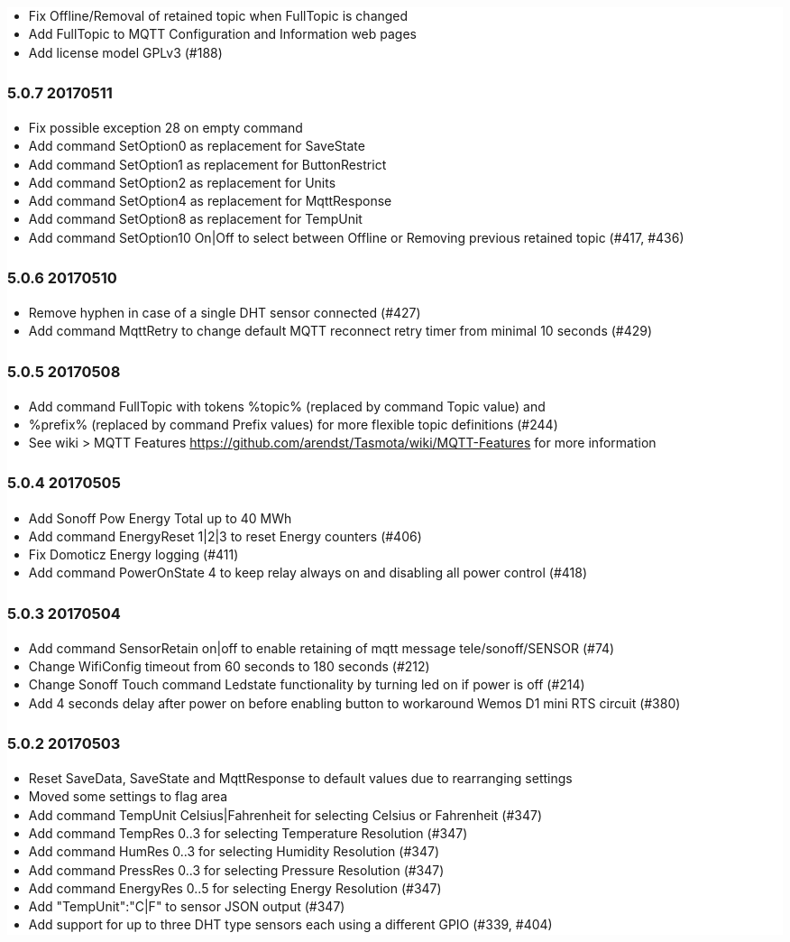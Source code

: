 - Fix Offline/Removal of retained topic when FullTopic is changed
- Add FullTopic to MQTT Configuration and Information web pages
- Add license model GPLv3 (#188)

### 5.0.7 20170511

- Fix possible exception 28 on empty command
- Add command SetOption0 as replacement for SaveState
- Add command SetOption1 as replacement for ButtonRestrict
- Add command SetOption2 as replacement for Units
- Add command SetOption4 as replacement for MqttResponse
- Add command SetOption8 as replacement for TempUnit
- Add command SetOption10 On|Off to select between Offline or Removing previous retained topic (#417, #436)

### 5.0.6 20170510

- Remove hyphen in case of a single DHT sensor connected (#427)
- Add command MqttRetry <seconds> to change default MQTT reconnect retry timer from minimal 10 seconds (#429)

### 5.0.5 20170508

- Add command FullTopic with tokens %topic% (replaced by command Topic value) and
-  %prefix% (replaced by command Prefix<x> values) for more flexible topic definitions (#244)
-  See wiki > MQTT Features https://github.com/arendst/Tasmota/wiki/MQTT-Features for more information

### 5.0.4 20170505

- Add Sonoff Pow Energy Total up to 40 MWh
- Add command EnergyReset 1|2|3 to reset Energy counters (#406)
- Fix Domoticz Energy logging (#411)
- Add command PowerOnState 4 to keep relay always on and disabling all power control (#418)

### 5.0.3 20170504

- Add command SensorRetain on|off to enable retaining of mqtt message tele/sonoff/SENSOR (#74)
- Change WifiConfig timeout from 60 seconds to 180 seconds (#212)
- Change Sonoff Touch command Ledstate functionality by turning led on if power is off (#214)
- Add 4 seconds delay after power on before enabling button to workaround Wemos D1 mini RTS circuit (#380)

### 5.0.2 20170503

- Reset SaveData, SaveState and MqttResponse to default values due to rearranging settings
- Moved some settings to flag area
- Add command TempUnit Celsius|Fahrenheit for selecting Celsius or Fahrenheit (#347)
- Add command TempRes 0..3 for selecting Temperature Resolution (#347)
- Add command HumRes 0..3 for selecting Humidity Resolution (#347)
- Add command PressRes 0..3 for selecting Pressure Resolution (#347)
- Add command EnergyRes 0..5 for selecting Energy Resolution (#347)
- Add "TempUnit":"C|F" to sensor JSON output (#347)
- Add support for up to three DHT type sensors each using a different GPIO (#339, #404)
